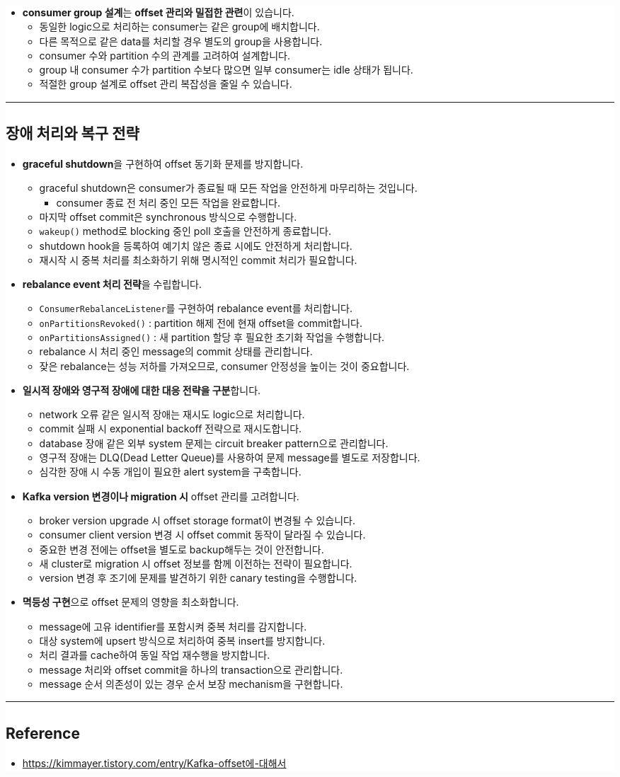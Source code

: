 - **consumer group 설계**는 **offset 관리와 밀접한 관련**이 있습니다.
    - 동일한 logic으로 처리하는 consumer는 같은 group에 배치합니다.
    - 다른 목적으로 같은 data를 처리할 경우 별도의 group을 사용합니다.
    - consumer 수와 partition 수의 관계를 고려하여 설계합니다.
    - group 내 consumer 수가 partition 수보다 많으면 일부 consumer는 idle 상태가 됩니다.
    - 적절한 group 설계로 offset 관리 복잡성을 줄일 수 있습니다.


---


## 장애 처리와 복구 전략

- **graceful shutdown**을 구현하여 offset 동기화 문제를 방지합니다.
    - graceful shutdown은 consumer가 종료될 때 모든 작업을 안전하게 마무리하는 것입니다.
        - consumer 종료 전 처리 중인 모든 작업을 완료합니다.
    - 마지막 offset commit은 synchronous 방식으로 수행합니다.
    - `wakeup()` method로 blocking 중인 poll 호출을 안전하게 종료합니다.
    - shutdown hook을 등록하여 예기치 않은 종료 시에도 안전하게 처리합니다.
    - 재시작 시 중복 처리를 최소화하기 위해 명시적인 commit 처리가 필요합니다.

- **rebalance event 처리 전략**을 수립합니다.
    - `ConsumerRebalanceListener`를 구현하여 rebalance event를 처리합니다.
    - `onPartitionsRevoked()` : partition 해제 전에 현재 offset을 commit합니다.
    - `onPartitionsAssigned()` : 새 partition 할당 후 필요한 초기화 작업을 수행합니다.
    - rebalance 시 처리 중인 message의 commit 상태를 관리합니다.
    - 잦은 rebalance는 성능 저하를 가져오므로, consumer 안정성을 높이는 것이 중요합니다.

- **일시적 장애와 영구적 장애에 대한 대응 전략을 구분**합니다.
    - network 오류 같은 일시적 장애는 재시도 logic으로 처리합니다.
    - commit 실패 시 exponential backoff 전략으로 재시도합니다.
    - database 장애 같은 외부 system 문제는 circuit breaker pattern으로 관리합니다.
    - 영구적 장애는 DLQ(Dead Letter Queue)를 사용하여 문제 message를 별도로 저장합니다.
    - 심각한 장애 시 수동 개입이 필요한 alert system을 구축합니다.

- **Kafka version 변경이나 migration 시** offset 관리를 고려합니다.
    - broker version upgrade 시 offset storage format이 변경될 수 있습니다.
    - consumer client version 변경 시 offset commit 동작이 달라질 수 있습니다.
    - 중요한 변경 전에는 offset을 별도로 backup해두는 것이 안전합니다.
    - 새 cluster로 migration 시 offset 정보를 함께 이전하는 전략이 필요합니다.
    - version 변경 후 조기에 문제를 발견하기 위한 canary testing을 수행합니다.

- **멱등성 구현**으로 offset 문제의 영향을 최소화합니다.
    - message에 고유 identifier를 포함시켜 중복 처리를 감지합니다.
    - 대상 system에 upsert 방식으로 처리하여 중복 insert를 방지합니다.
    - 처리 결과를 cache하여 동일 작업 재수행을 방지합니다.
    - message 처리와 offset commit을 하나의 transaction으로 관리합니다.
    - message 순서 의존성이 있는 경우 순서 보장 mechanism을 구현합니다.


---


## Reference

- <https://kimmayer.tistory.com/entry/Kafka-offset에-대해서>
